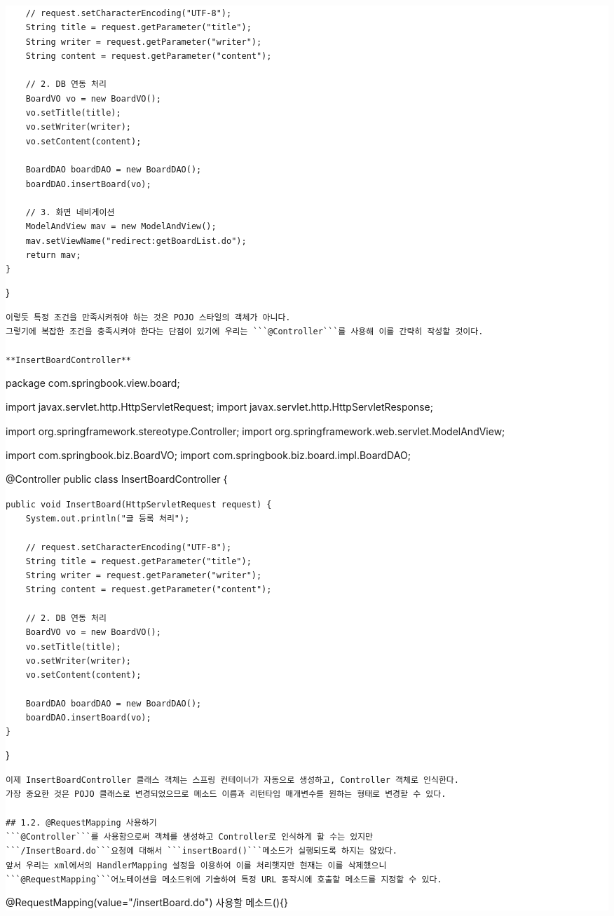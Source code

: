 		// request.setCharacterEncoding("UTF-8");
		String title = request.getParameter("title");
		String writer = request.getParameter("writer");
		String content = request.getParameter("content");

		// 2. DB 연동 처리
		BoardVO vo = new BoardVO();
		vo.setTitle(title);
		vo.setWriter(writer);
		vo.setContent(content);

		BoardDAO boardDAO = new BoardDAO();
		boardDAO.insertBoard(vo);

		// 3. 화면 네비게이션
		ModelAndView mav = new ModelAndView();
		mav.setViewName("redirect:getBoardList.do");
		return mav;
	}
}
```
이렇듯 특정 조건을 만족시켜줘야 하는 것은 POJO 스타일의 객체가 아니다.  
그렇기에 복잡한 조건을 충족시켜야 한다는 단점이 있기에 우리는 ```@Controller```를 사용해 이를 간략히 작성할 것이다.  
   
**InsertBoardController**
```
package com.springbook.view.board;

import javax.servlet.http.HttpServletRequest;
import javax.servlet.http.HttpServletResponse;

import org.springframework.stereotype.Controller;
import org.springframework.web.servlet.ModelAndView;

import com.springbook.biz.BoardVO;
import com.springbook.biz.board.impl.BoardDAO;

@Controller
public class InsertBoardController  {
	
	public void InsertBoard(HttpServletRequest request) {
		System.out.println("글 등록 처리");

		// request.setCharacterEncoding("UTF-8");
		String title = request.getParameter("title");
		String writer = request.getParameter("writer");
		String content = request.getParameter("content");

		// 2. DB 연동 처리
		BoardVO vo = new BoardVO();
		vo.setTitle(title);
		vo.setWriter(writer);
		vo.setContent(content);

		BoardDAO boardDAO = new BoardDAO();
		boardDAO.insertBoard(vo);
	}
}
```
이제 InsertBoardController 클래스 객체는 스프링 컨테이너가 자동으로 생성하고, Controller 객체로 인식한다.    
가장 중요한 것은 POJO 클래스로 변경되었으므로 메소드 이름과 리턴타입 매개변수를 원하는 형태로 변경할 수 있다.     
  
## 1.2. @RequestMapping 사용하기
```@Controller```를 사용함으로써 객체를 생성하고 Controller로 인식하게 할 수는 있지만  
```/InsertBoard.do```요청에 대해서 ```insertBoard()```메소드가 실행되도록 하지는 않았다.  
앞서 우리는 xml에서의 HandlerMapping 설정을 이용하여 이를 처리햇지만 현재는 이를 삭제했으니  
```@RequestMapping```어노테이션을 메소드위에 기술하여 특정 URL 동작시에 호출할 메소드를 지정할 수 있다.  
```
@RequestMapping(value="/insertBoard.do")
사용할 메소드(){}
